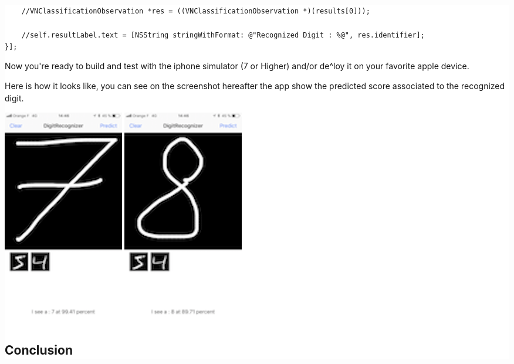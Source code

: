         //VNClassificationObservation *res = ((VNClassificationObservation *)(results[0]));
        
        //self.resultLabel.text = [NSString stringWithFormat: @"Recognized Digit : %@", res.identifier];
    }];
</code>
Now you're ready to build and test with the iphone simulator  (7 or Higher) and/or de^loy it on your favorite apple device.

Here is how it looks like, you can see on the screenshot hereafter the app show the predicted score associated to the recognized digit. 

![alt text](images/App1.png "COS")     ![alt text](images/App2.png "COS")


## Conclusion
